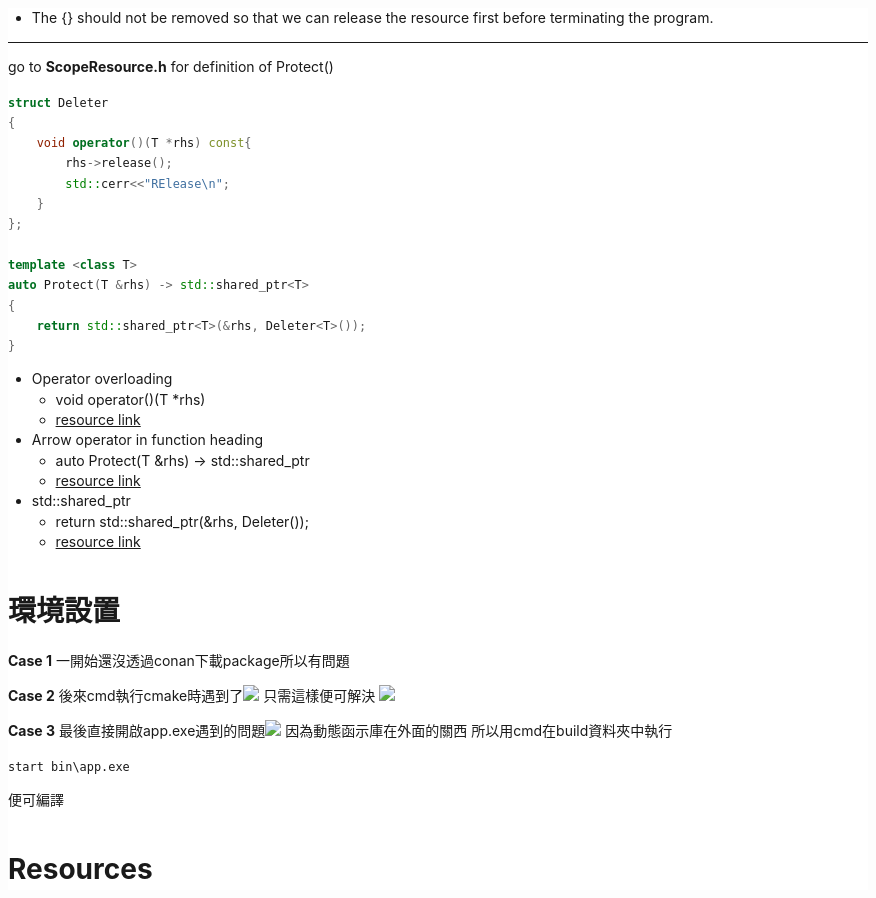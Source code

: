 ```cpp
```
- The {} should not be removed so that we can release the resource first before terminating the program.

---
go to **ScopeResource.h** for definition of Protect()
```cpp
struct Deleter
{
    void operator()(T *rhs) const{
        rhs->release();
        std::cerr<<"RElease\n";
    }
};

template <class T>
auto Protect(T &rhs) -> std::shared_ptr<T>
{
    return std::shared_ptr<T>(&rhs, Deleter<T>());
}
```
- Operator overloading 
    - void operator()(T *rhs)
    - [resource link](https://www.tutorialspoint.com/cplusplus/function_call_operator_overloading.htm)
- Arrow operator in function heading
    - auto Protect(T &rhs) -> std::shared_ptr<T>
    - [resource link](https://stackoverflow.com/questions/22514855/arrow-operator-in-function-heading)
- std::shared_ptr
    - return std::shared_ptr<T>(&rhs, Deleter<T>());
    - [resource link](https://en.cppreference.com/w/cpp/memory/shared_ptr)
    

環境設置
==

**Case 1**
一開始還沒透過conan下載package所以有問題


**Case 2**
後來cmd執行cmake時遇到了![](https://i.imgur.com/njXstzL.jpg)
只需這樣便可解決
![](https://i.imgur.com/0ouyThE.jpg)

**Case 3**
最後直接開啟app.exe遇到的問題![](https://i.imgur.com/e4MECHv.jpg)
因為動態函示庫在外面的關西
所以用cmd在build資料夾中執行
```
start bin\app.exe
```
便可編譯

Resources
==
